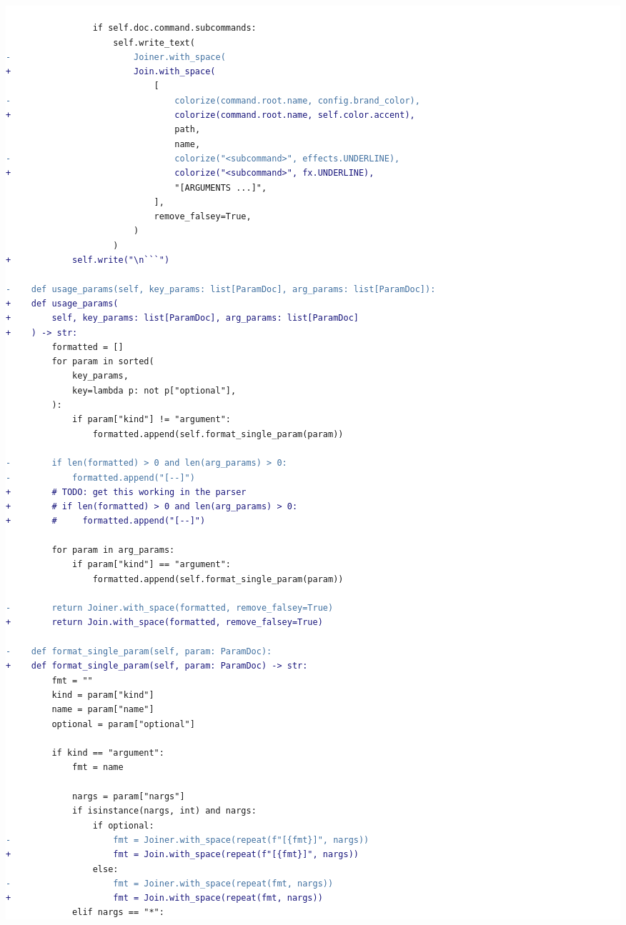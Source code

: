 ```diff
 
                 if self.doc.command.subcommands:
                     self.write_text(
-                        Joiner.with_space(
+                        Join.with_space(
                             [
-                                colorize(command.root.name, config.brand_color),
+                                colorize(command.root.name, self.color.accent),
                                 path,
                                 name,
-                                colorize("<subcommand>", effects.UNDERLINE),
+                                colorize("<subcommand>", fx.UNDERLINE),
                                 "[ARGUMENTS ...]",
                             ],
                             remove_falsey=True,
                         )
                     )
+            self.write("\n```")
 
-    def usage_params(self, key_params: list[ParamDoc], arg_params: list[ParamDoc]):
+    def usage_params(
+        self, key_params: list[ParamDoc], arg_params: list[ParamDoc]
+    ) -> str:
         formatted = []
         for param in sorted(
             key_params,
             key=lambda p: not p["optional"],
         ):
             if param["kind"] != "argument":
                 formatted.append(self.format_single_param(param))
 
-        if len(formatted) > 0 and len(arg_params) > 0:
-            formatted.append("[--]")
+        # TODO: get this working in the parser
+        # if len(formatted) > 0 and len(arg_params) > 0:
+        #     formatted.append("[--]")
 
         for param in arg_params:
             if param["kind"] == "argument":
                 formatted.append(self.format_single_param(param))
 
-        return Joiner.with_space(formatted, remove_falsey=True)
+        return Join.with_space(formatted, remove_falsey=True)
 
-    def format_single_param(self, param: ParamDoc):
+    def format_single_param(self, param: ParamDoc) -> str:
         fmt = ""
         kind = param["kind"]
         name = param["name"]
         optional = param["optional"]
 
         if kind == "argument":
             fmt = name
 
             nargs = param["nargs"]
             if isinstance(nargs, int) and nargs:
                 if optional:
-                    fmt = Joiner.with_space(repeat(f"[{fmt}]", nargs))
+                    fmt = Join.with_space(repeat(f"[{fmt}]", nargs))
                 else:
-                    fmt = Joiner.with_space(repeat(fmt, nargs))
+                    fmt = Join.with_space(repeat(fmt, nargs))
             elif nargs == "*":
```